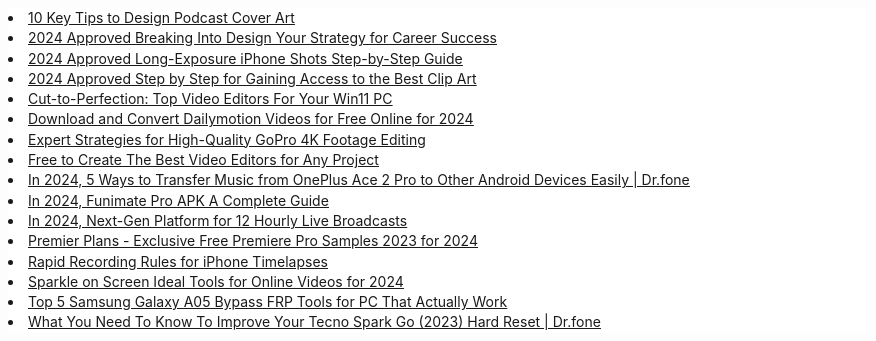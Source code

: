 <li><a href="https://extra-tips.techidaily.com/10-key-tips-to-design-podcast-cover-art/"><u>10 Key Tips to Design Podcast Cover Art</u></a></li>
<li><a href="https://fox-friendly.techidaily.com/2024-approved-breaking-into-design-your-strategy-for-career-success/"><u>2024 Approved  Breaking Into Design  Your Strategy for Career Success</u></a></li>
<li><a href="https://fox-friendly.techidaily.com/2024-approved-long-exposure-iphone-shots-step-by-step-guide/"><u>2024 Approved  Long-Exposure iPhone Shots  Step-by-Step Guide</u></a></li>
<li><a href="https://extra-guidance.techidaily.com/2024-approved-step-by-step-for-gaining-access-to-the-best-clip-art/"><u>2024 Approved  Step by Step for Gaining Access to the Best Clip Art</u></a></li>
<li><a href="https://win11.techidaily.com/cut-to-perfection-top-video-editors-for-your-win11-pc/"><u>Cut-to-Perfection: Top Video Editors For Your Win11 PC</u></a></li>
<li><a href="https://smart-video-creator.techidaily.com/download-and-convert-dailymotion-videos-for-free-online-for-2024/"><u>Download and Convert Dailymotion Videos for Free Online for 2024</u></a></li>
<li><a href="https://fox-friendly.techidaily.com/expert-strategies-for-high-quality-gopro-4k-footage-editing/"><u>Expert Strategies for High-Quality GoPro 4K Footage Editing</u></a></li>
<li><a href="https://smart-video-creator.techidaily.com/free-to-create-the-best-video-editors-for-any-project/"><u>Free to Create The Best Video Editors for Any Project</u></a></li>
<li><a href="https://android-transfer.techidaily.com/in-2024-5-ways-to-transfer-music-from-oneplus-ace-2-pro-to-other-android-devices-easily-drfone-by-drfone-transfer-from-android-transfer-from-android/"><u>In 2024, 5 Ways to Transfer Music from OnePlus Ace 2 Pro to Other Android Devices Easily | Dr.fone</u></a></li>
<li><a href="https://fox-friendly.techidaily.com/in-2024-funimate-pro-apk-a-complete-guide/"><u>In 2024, Funimate Pro APK  A Complete Guide</u></a></li>
<li><a href="https://fox-friendly.techidaily.com/in-2024-next-gen-platform-for-12-hourly-live-broadcasts/"><u>In 2024, Next-Gen Platform for 12 Hourly Live Broadcasts</u></a></li>
<li><a href="https://fox-friendly.techidaily.com/premier-plans-exclusive-free-premiere-pro-samples-2023-for-2024/"><u>Premier Plans - Exclusive Free Premiere Pro Samples 2023 for 2024</u></a></li>
<li><a href="https://fox-friendly.techidaily.com/rapid-recording-rules-for-iphone-timelapses/"><u>Rapid Recording Rules for iPhone Timelapses</u></a></li>
<li><a href="https://fox-friendly.techidaily.com/sparkle-on-screen-ideal-tools-for-online-videos-for-2024/"><u>Sparkle on Screen  Ideal Tools for Online Videos for 2024</u></a></li>
<li><a href="https://android-frp.techidaily.com/top-5-samsung-galaxy-a05-bypass-frp-tools-for-pc-that-actually-work-by-drfone-android/"><u>Top 5 Samsung Galaxy A05 Bypass FRP Tools for PC That Actually Work</u></a></li>
<li><a href="https://techidaily.com/what-you-need-to-know-to-improve-your-tecno-spark-go-2023-hard-reset-drfone-by-drfone-reset-android-reset-android/"><u>What You Need To Know To Improve Your Tecno Spark Go (2023) Hard Reset | Dr.fone</u></a></li>
</ul></div>
